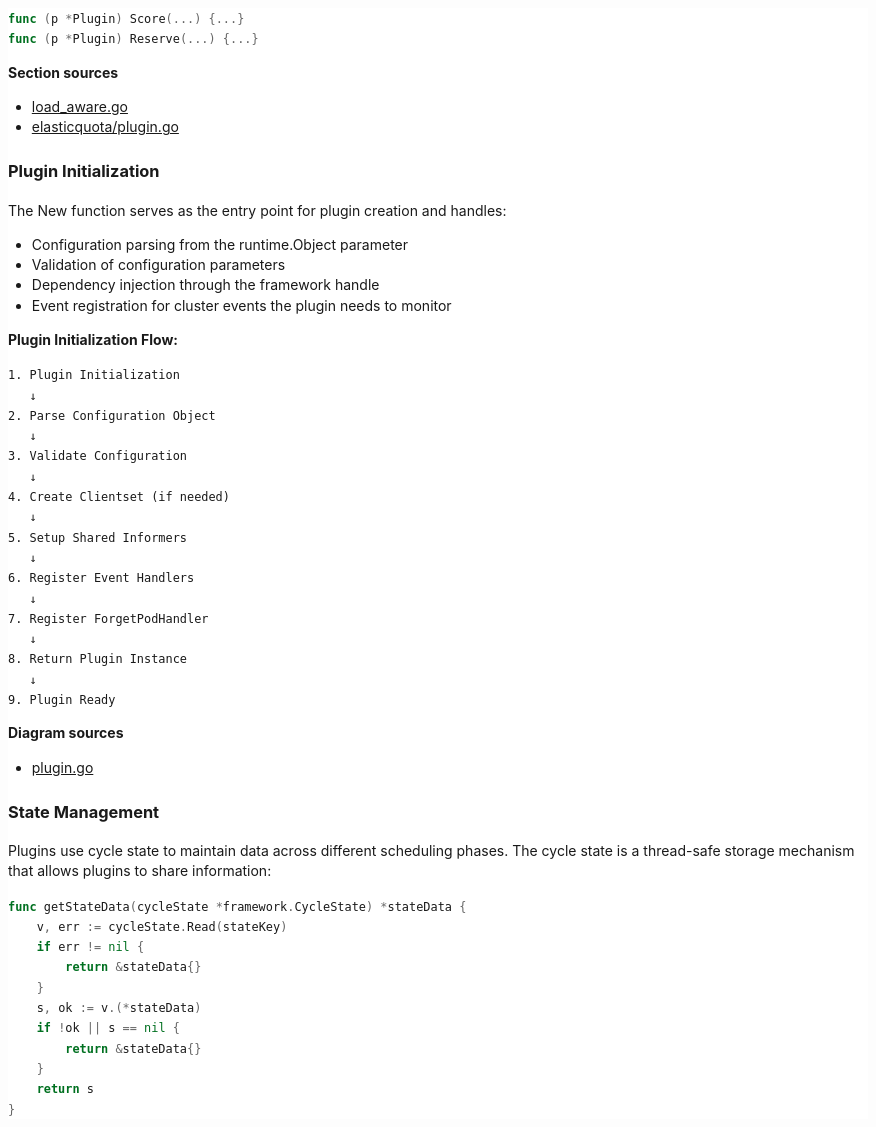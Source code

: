 ```go
func (p *Plugin) Score(...) {...}
func (p *Plugin) Reserve(...) {...}
```

**Section sources**
- [load_aware.go](https://github.com/koordinator-sh/koordinator/tree/main/pkg/scheduler/plugins/loadaware/load_aware.go#L71-L79)
- [elasticquota/plugin.go](https://github.com/koordinator-sh/koordinator/tree/main/pkg/scheduler/plugins/elasticquota/plugin.go#L74-L93)

### Plugin Initialization

The New function serves as the entry point for plugin creation and handles:
- Configuration parsing from the runtime.Object parameter
- Validation of configuration parameters
- Dependency injection through the framework handle
- Event registration for cluster events the plugin needs to monitor

**Plugin Initialization Flow:**

```
1. Plugin Initialization
   ↓
2. Parse Configuration Object
   ↓
3. Validate Configuration
   ↓
4. Create Clientset (if needed)
   ↓
5. Setup Shared Informers
   ↓
6. Register Event Handlers
   ↓
7. Register ForgetPodHandler
   ↓
8. Return Plugin Instance
   ↓
9. Plugin Ready
```

**Diagram sources**
- [plugin.go](https://github.com/koordinator-sh/koordinator/tree/main/pkg/scheduler/plugins/reservation/plugin.go#L93-L104)

### State Management

Plugins use cycle state to maintain data across different scheduling phases. The cycle state is a thread-safe storage mechanism that allows plugins to share information:

```go
func getStateData(cycleState *framework.CycleState) *stateData {
    v, err := cycleState.Read(stateKey)
    if err != nil {
        return &stateData{}
    }
    s, ok := v.(*stateData)
    if !ok || s == nil {
        return &stateData{}
    }
    return s
}
```

